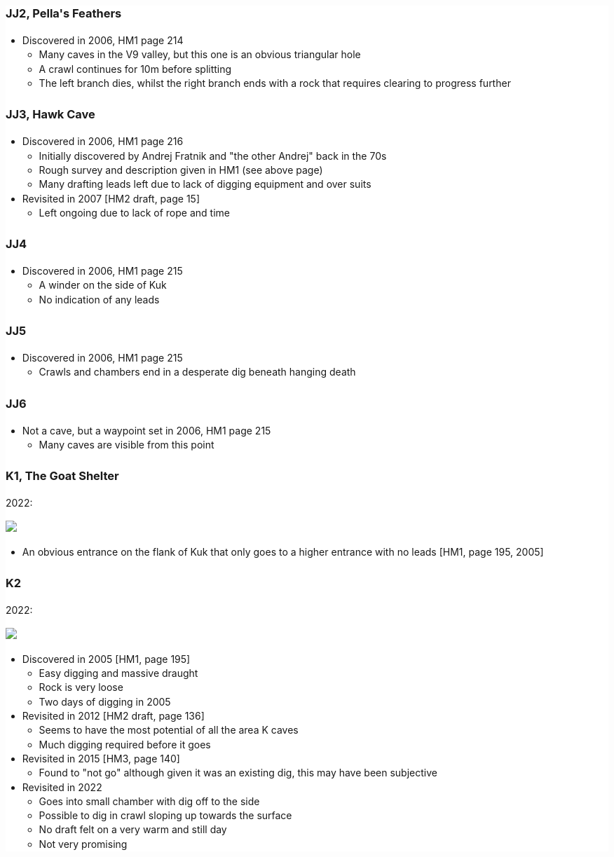 ### JJ2, Pella's Feathers

- Discovered in 2006, HM1 page 214
  - Many caves in the V9 valley, but this one is an obvious triangular hole
  - A crawl continues for 10m before splitting
  - The left branch dies, whilst the right branch ends with a rock that requires clearing to progress further

### JJ3, Hawk Cave

- Discovered in 2006, HM1 page 216
  - Initially discovered by Andrej Fratnik and "the other Andrej" back in the 70s
  - Rough survey and description given in HM1 (see above page)
  - Many drafting leads left due to lack of digging equipment and over suits
- Revisited in 2007 [HM2 draft, page 15]
  - Left ongoing due to lack of rope and time

### JJ4

- Discovered in 2006, HM1 page 215
  - A winder on the side of Kuk
  - No indication of any leads

### JJ5

- Discovered in 2006, HM1 page 215
  - Crawls and chambers end in a desperate dig beneath hanging death

### JJ6

- Not a cave, but a waypoint set in 2006, HM1 page 215
  - Many caves are visible from this point

### K1, The Goat Shelter

2022:

<img src="images/K1-2022.jpeg" width="25%"/>

- An obvious entrance on the flank of Kuk that only goes to a higher entrance with no leads [HM1, page 195, 2005]

### K2

2022:

<img src="images/K2-2022.jpeg" width="25%"/>

- Discovered in 2005 [HM1, page 195]
  - Easy digging and massive draught
  - Rock is very loose
  - Two days of digging in 2005
- Revisited in 2012 [HM2 draft, page 136]
  - Seems to have the most potential of all the area K caves
  - Much digging required before it goes
- Revisited in 2015 [HM3, page 140]
  - Found to "not go" although given it was an existing dig, this may have been subjective
- Revisited in 2022
  - Goes into small chamber with dig off to the side
  - Possible to dig in crawl sloping up towards the surface
  - No draft felt on a very warm and still day
  - Not very promising
